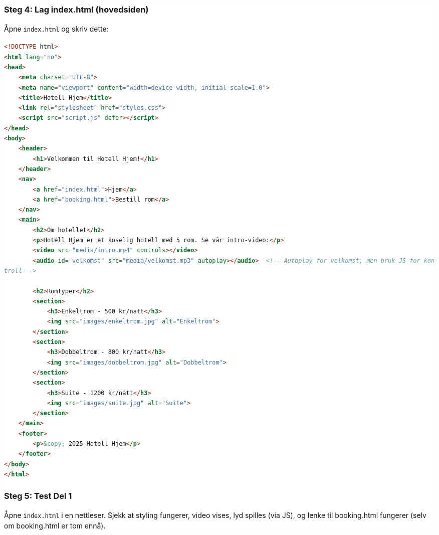 ### Steg 4: Lag index.html (hovedsiden)
Åpne `index.html` og skriv dette:  
```html
<!DOCTYPE html>
<html lang="no">
<head>
    <meta charset="UTF-8">
    <meta name="viewport" content="width=device-width, initial-scale=1.0">
    <title>Hotell Hjem</title>
    <link rel="stylesheet" href="styles.css">
    <script src="script.js" defer></script>
</head>
<body>
    <header>
        <h1>Velkommen til Hotell Hjem!</h1>
    </header>
    <nav>
        <a href="index.html">Hjem</a>
        <a href="booking.html">Bestill rom</a>
    </nav>
    <main>
        <h2>Om hotellet</h2>
        <p>Hotell Hjem er et koselig hotell med 5 rom. Se vår intro-video:</p>
        <video src="media/intro.mp4" controls></video>
        <audio id="velkomst" src="media/velkomst.mp3" autoplay></audio>  <!-- Autoplay for velkomst, men bruk JS for kontroll -->

        <h2>Romtyper</h2>
        <section>
            <h3>Enkeltrom - 500 kr/natt</h3>
            <img src="images/enkeltrom.jpg" alt="Enkeltrom">
        </section>
        <section>
            <h3>Dobbeltrom - 800 kr/natt</h3>
            <img src="images/dobbeltrom.jpg" alt="Dobbeltrom">
        </section>
        <section>
            <h3>Suite - 1200 kr/natt</h3>
            <img src="images/suite.jpg" alt="Suite">
        </section>
    </main>
    <footer>
        <p>&copy; 2025 Hotell Hjem</p>
    </footer>
</body>
</html>
```

### Steg 5: Test Del 1
Åpne `index.html` i en nettleser. Sjekk at styling fungerer, video vises, lyd spilles (via JS), og lenke til booking.html fungerer (selv om booking.html er tom ennå).
